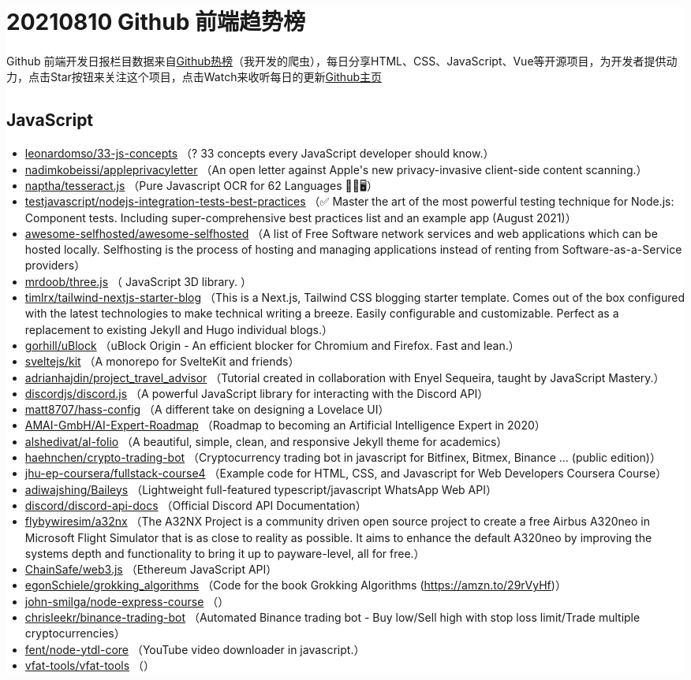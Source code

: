 # 20210810 Github 前端趋势榜

Github 前端开发日报栏目数据来自[Github热榜](http://news.caibaojian.com.cn/)（我开发的爬虫），每日分享HTML、CSS、JavaScript、Vue等开源项目，为开发者提供动力，点击Star按钮来关注这个项目，点击Watch来收听每日的更新[Github主页](https://github.com/kujian/githubTrending)
## JavaScript

* [leonardomso/33-js-concepts](https://github.com/leonardomso/33-js-concepts) （? 33 concepts every JavaScript developer should know.）
* [nadimkobeissi/appleprivacyletter](https://github.com/nadimkobeissi/appleprivacyletter) （An open letter against Apple's new privacy-invasive client-side content scanning.）
* [naptha/tesseract.js](https://github.com/naptha/tesseract.js) （Pure Javascript OCR for 62 Languages &#x1f4d6;&#x1f389;&#x1f5a5;）
* [testjavascript/nodejs-integration-tests-best-practices](https://github.com/testjavascript/nodejs-integration-tests-best-practices) （&#x2705; Master the art of the most powerful testing technique for Node.js: Component tests. Including super-comprehensive best practices list and an example app (August 2021)）
* [awesome-selfhosted/awesome-selfhosted](https://github.com/awesome-selfhosted/awesome-selfhosted) （A list of Free Software network services and web applications which can be hosted locally. Selfhosting is the process of hosting and managing applications instead of renting from Software-as-a-Service providers）
* [mrdoob/three.js](https://github.com/mrdoob/three.js) （
        JavaScript 3D library.
      ）
* [timlrx/tailwind-nextjs-starter-blog](https://github.com/timlrx/tailwind-nextjs-starter-blog) （This is a Next.js, Tailwind CSS blogging starter template. Comes out of the box configured with the latest technologies to make technical writing a breeze. Easily configurable and customizable. Perfect as a replacement to existing Jekyll and Hugo individual blogs.）
* [gorhill/uBlock](https://github.com/gorhill/uBlock) （uBlock Origin - An efficient blocker for Chromium and Firefox. Fast and lean.）
* [sveltejs/kit](https://github.com/sveltejs/kit) （A monorepo for SvelteKit and friends）
* [adrianhajdin/project_travel_advisor](https://github.com/adrianhajdin/project_travel_advisor) （Tutorial created in collaboration with Enyel Sequeira, taught by JavaScript Mastery.）
* [discordjs/discord.js](https://github.com/discordjs/discord.js) （A powerful JavaScript library for interacting with the Discord API）
* [matt8707/hass-config](https://github.com/matt8707/hass-config) （A different take on designing a Lovelace UI）
* [AMAI-GmbH/AI-Expert-Roadmap](https://github.com/AMAI-GmbH/AI-Expert-Roadmap) （Roadmap to becoming an Artificial Intelligence Expert in 2020）
* [alshedivat/al-folio](https://github.com/alshedivat/al-folio) （A beautiful, simple, clean, and responsive Jekyll theme for academics）
* [haehnchen/crypto-trading-bot](https://github.com/haehnchen/crypto-trading-bot) （Cryptocurrency trading bot in javascript for Bitfinex, Bitmex, Binance ... (public edition)）
* [jhu-ep-coursera/fullstack-course4](https://github.com/jhu-ep-coursera/fullstack-course4) （Example code for HTML, CSS, and Javascript for Web Developers Coursera Course）
* [adiwajshing/Baileys](https://github.com/adiwajshing/Baileys) （Lightweight full-featured typescript/javascript WhatsApp Web API）
* [discord/discord-api-docs](https://github.com/discord/discord-api-docs) （Official Discord API Documentation）
* [flybywiresim/a32nx](https://github.com/flybywiresim/a32nx) （The A32NX Project is a community driven open source project to create a free Airbus A320neo in Microsoft Flight Simulator that is as close to reality as possible. It aims to enhance the default A320neo by improving the systems depth and functionality to bring it up to payware-level, all for free.）
* [ChainSafe/web3.js](https://github.com/ChainSafe/web3.js) （Ethereum JavaScript API）
* [egonSchiele/grokking_algorithms](https://github.com/egonSchiele/grokking_algorithms) （Code for the book Grokking Algorithms (https://amzn.to/29rVyHf)）
* [john-smilga/node-express-course](https://github.com/john-smilga/node-express-course) （）
* [chrisleekr/binance-trading-bot](https://github.com/chrisleekr/binance-trading-bot) （Automated Binance trading bot - Buy low/Sell high with stop loss limit/Trade multiple cryptocurrencies）
* [fent/node-ytdl-core](https://github.com/fent/node-ytdl-core) （YouTube video downloader in javascript.）
* [vfat-tools/vfat-tools](https://github.com/vfat-tools/vfat-tools) （）
